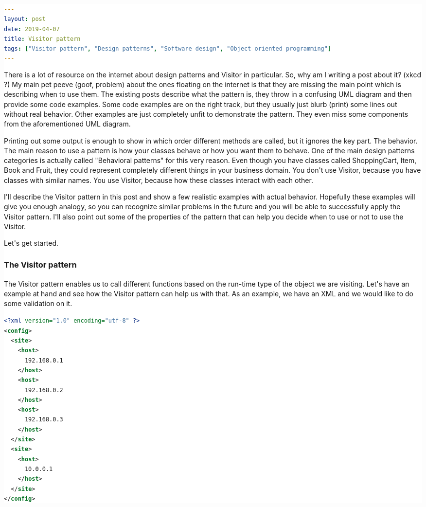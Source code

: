 ```yaml
---
layout: post
date: 2019-04-07
title: Visitor pattern
tags: ["Visitor pattern", "Design patterns", "Software design", "Object oriented programming"]
---
```


There is a lot of resource on the internet about design patterns and Visitor in particular. So, why am I writing a post about it? (xkcd ?) My main pet peeve (goof, problem) about the ones floating on the internet is that they are missing the main point which is describing when to use them. The existing posts describe what the pattern is, they throw in a confusing UML diagram and then provide some code examples. Some code examples are on the right track, but they usually just blurb (print) some lines out without real behavior. Other examples are just completely unfit to demonstrate the pattern.  They even miss some components from the aforementioned UML diagram. 

Printing out some output is enough to show in which order different methods are called, but it ignores the key part. The behavior. The main reason to use a pattern is how your classes behave or how you want them to behave. One of the main design patterns categories is actually called "Behavioral patterns" for this very reason. Even though you have classes called ShoppingCart, Item, Book and Fruit, they could represent completely different things in your business domain. You don't use Visitor, because you have classes with similar names. You use Visitor, because how these classes interact with each other. 

 I'll describe the Visitor pattern in this post and show a few realistic examples with actual behavior. Hopefully these examples will give you enough analogy, so you can recognize similar problems in the future and you will be able to successfully apply the Visitor pattern. I'll also point out some of the properties of the pattern that can help you decide when to use or not to use the Visitor.

Let's get started.


### The Visitor pattern
The Visitor pattern enables us to call different functions based on the run-time type of the object we are visiting. Let's have an example at hand and see how the Visitor pattern can help us with that. As an example, we have an XML and we would like to do some validation on it. 

~~~ XML
<?xml version="1.0" encoding="utf-8" ?>
<config>
  <site>
    <host>
      192.168.0.1
    </host>
    <host>
      192.168.0.2
    </host>
    <host>
      192.168.0.3
    </host>
  </site>
  <site>
    <host>
      10.0.0.1
    </host>
  </site>
</config>
~~~
